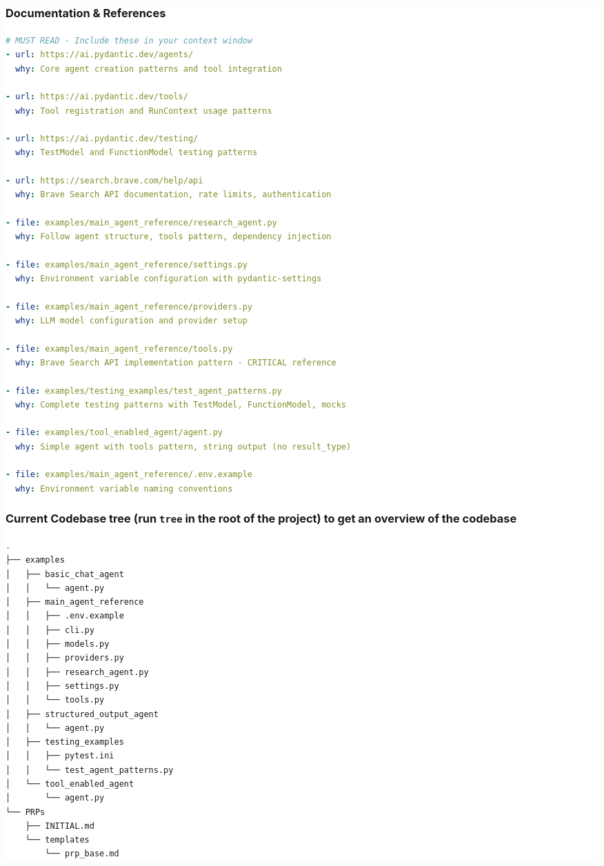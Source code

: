 ### Documentation & References
```yaml
# MUST READ - Include these in your context window
- url: https://ai.pydantic.dev/agents/
  why: Core agent creation patterns and tool integration
  
- url: https://ai.pydantic.dev/tools/
  why: Tool registration and RunContext usage patterns
  
- url: https://ai.pydantic.dev/testing/
  why: TestModel and FunctionModel testing patterns
  
- url: https://search.brave.com/help/api
  why: Brave Search API documentation, rate limits, authentication
  
- file: examples/main_agent_reference/research_agent.py
  why: Follow agent structure, tools pattern, dependency injection
  
- file: examples/main_agent_reference/settings.py
  why: Environment variable configuration with pydantic-settings
  
- file: examples/main_agent_reference/providers.py
  why: LLM model configuration and provider setup
  
- file: examples/main_agent_reference/tools.py
  why: Brave Search API implementation pattern - CRITICAL reference
  
- file: examples/testing_examples/test_agent_patterns.py
  why: Complete testing patterns with TestModel, FunctionModel, mocks
  
- file: examples/tool_enabled_agent/agent.py
  why: Simple agent with tools pattern, string output (no result_type)
  
- file: examples/main_agent_reference/.env.example
  why: Environment variable naming conventions
```

### Current Codebase tree (run `tree` in the root of the project) to get an overview of the codebase
```bash
.
├── examples
│   ├── basic_chat_agent
│   │   └── agent.py
│   ├── main_agent_reference
│   │   ├── .env.example
│   │   ├── cli.py
│   │   ├── models.py
│   │   ├── providers.py
│   │   ├── research_agent.py
│   │   ├── settings.py
│   │   └── tools.py
│   ├── structured_output_agent
│   │   └── agent.py
│   ├── testing_examples
│   │   ├── pytest.ini
│   │   └── test_agent_patterns.py
│   └── tool_enabled_agent
│       └── agent.py
└── PRPs
    ├── INITIAL.md
    └── templates
        └── prp_base.md
```